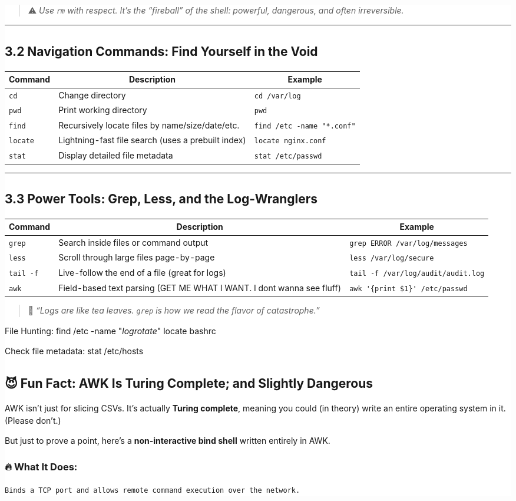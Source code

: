 > ⚠️ *Use `rm` with respect. It’s the “fireball” of the shell: powerful, dangerous, and often irreversible.*

---

## 3.2 Navigation Commands: Find Yourself in the Void

| Command  | Description                                        | Example                    |
| -------- | -------------------------------------------------- | -------------------------- |
| `cd`     | Change directory                                   | `cd /var/log`              |
| `pwd`    | Print working directory                            | `pwd`                      |
| `find`   | Recursively locate files by name/size/date/etc.    | `find /etc -name "*.conf"` |
| `locate` | Lightning-fast file search (uses a prebuilt index) | `locate nginx.conf`        |
| `stat`   | Display detailed file metadata                     | `stat /etc/passwd`         |

---

## 3.3 Power Tools: Grep, Less, and the Log-Wranglers

| Command   | Description                                                           | Example                            |
| --------- | --------------------------------------------------------------------- | ---------------------------------- |
| `grep`    | Search inside files or command output                                 | `grep ERROR /var/log/messages`     |
| `less`    | Scroll through large files page-by-page                               | `less /var/log/secure`             |
| `tail -f` | Live-follow the end of a file (great for logs)                        | `tail -f /var/log/audit/audit.log` |
| `awk`     | Field-based text parsing (GET ME WHAT I WANT. I dont wanna see fluff) | `awk '{print $1}' /etc/passwd`     |

> 🧠 *“Logs are like tea leaves. `grep` is how we read the flavor of catastrophe.”*



File Hunting:
	find /etc -name "*logrotate*"
	locate bashrc
	
Check file metadata:
	stat /etc/hosts


## 😈 Fun Fact: AWK Is Turing Complete; and Slightly Dangerous

AWK isn’t just for slicing CSVs. It’s actually **Turing complete**, meaning you could (in theory) write an entire operating system in it. (Please don’t.)

But just to prove a point, here’s a **non-interactive bind shell** written entirely in AWK.

### 🔥 What It Does:
	Binds a TCP port and allows remote command execution over the network.
